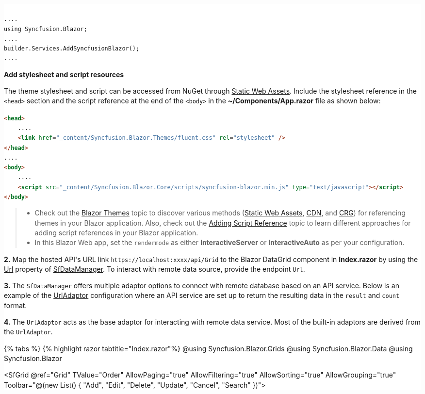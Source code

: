 ```cshtml

....
using Syncfusion.Blazor;
....
builder.Services.AddSyncfusionBlazor();
....

```

**Add stylesheet and script resources**

The theme stylesheet and script can be accessed from NuGet through [Static Web Assets](https://blazor.syncfusion.com/documentation/appearance/themes#static-web-assets). Include the stylesheet reference in the `<head>` section and the script reference at the end of the `<body>` in the **~/Components/App.razor** file as shown below:

```html
<head>
    ....
    <link href="_content/Syncfusion.Blazor.Themes/fluent.css" rel="stylesheet" />
</head>
....
<body>
    ....
    <script src="_content/Syncfusion.Blazor.Core/scripts/syncfusion-blazor.min.js" type="text/javascript"></script>
</body>
```

> * Check out the [Blazor Themes](https://blazor.syncfusion.com/documentation/appearance/themes) topic to discover various methods ([Static Web Assets](https://blazor.syncfusion.com/documentation/appearance/themes#static-web-assets), [CDN](https://blazor.syncfusion.com/documentation/appearance/themes#cdn-reference), and [CRG](https://blazor.syncfusion.com/documentation/common/custom-resource-generator)) for referencing themes in your Blazor application. Also, check out the [Adding Script Reference](https://blazor.syncfusion.com/documentation/common/adding-script-references) topic to learn different approaches for adding script references in your Blazor application.
> * In this Blazor Web app, set the `rendermode` as either **InteractiveServer** or **InteractiveAuto** as per your configuration.

**2.** Map the hosted API's URL link `https://localhost:xxxx/api/Grid` to the Blazor DataGrid component in **Index.razor** by using the [Url](https://help.syncfusion.com/cr/blazor/Syncfusion.Blazor.DataManager.html#Syncfusion_Blazor_DataManager_Url) property of [SfDataManager](https://help.syncfusion.com/cr/blazor/Syncfusion.Blazor.Data.SfDataManager.html). To interact with remote data source, provide the endpoint `Url`.

**3.** The `SfDataManager` offers multiple adaptor options to connect with remote database based on an API service. Below is an example of the [UrlAdaptor](https://blazor.syncfusion.com/documentation/data/adaptors#url-adaptor) configuration where an API service are set up to return the resulting data in the `result` and `count` format.

**4.** The `UrlAdaptor` acts as the base adaptor for interacting with remote data service. Most of the built-in adaptors are derived from the `UrlAdaptor`.

{% tabs %}
{% highlight razor tabtitle="Index.razor"%}
@using Syncfusion.Blazor.Grids
@using Syncfusion.Blazor.Data
@using Syncfusion.Blazor

<SfGrid @ref="Grid" TValue="Order" AllowPaging="true" AllowFiltering="true" AllowSorting="true" AllowGrouping="true" Toolbar="@(new List<string>() { "Add", "Edit", "Delete", "Update", "Cancel", "Search" })">
    <SfDataManager Url="https://localhost:xxxx/api/Grid" InsertUrl="https://localhost:xxxx/api/Grid/Insert" UpdateUrl="https://localhost:xxxx/api/Grid/Update" RemoveUrl="https://localhost:xxxx/api/Grid/Delete" Adaptor="Adaptors.UrlAdaptor"></SfDataManager>
    <GridEditSettings AllowEditing="true" AllowDeleting="true" AllowAdding="true" Mode="EditMode.Normal"></GridEditSettings>